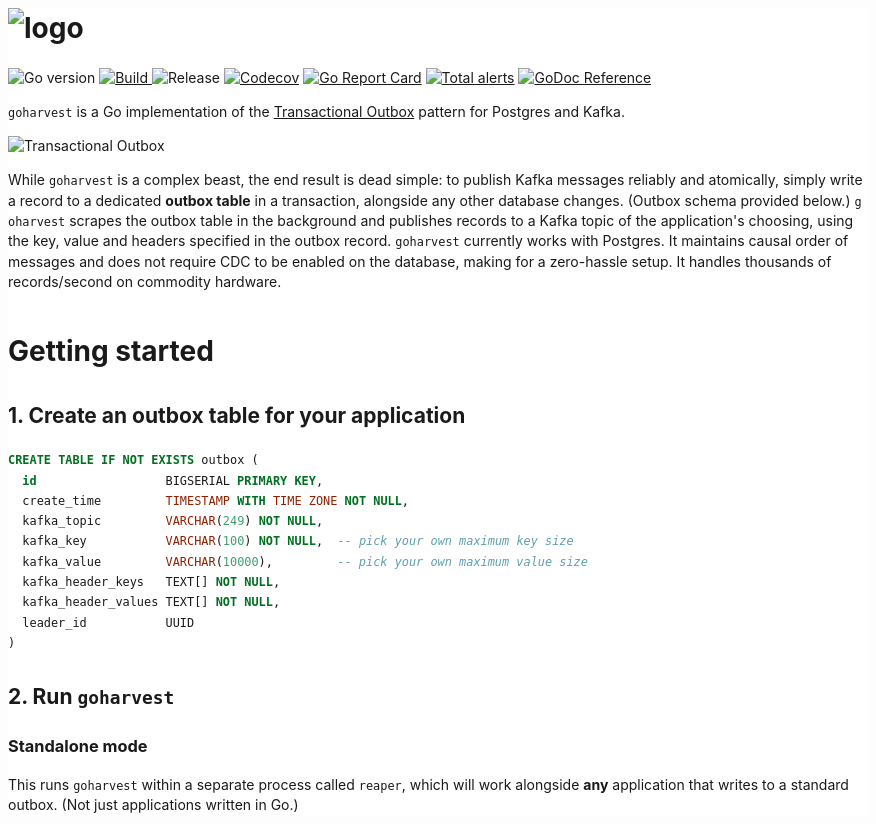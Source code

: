 <img src="https://raw.githubusercontent.com/wiki/obsidiandynamics/goharvest/images/goharvest-logo-wide.png" width="400px" alt="logo"/>&nbsp;
===
![Go version](https://img.shields.io/github/go-mod/go-version/corabank/goharvest)
[![Build](https://travis-ci.org/obsidiandynamics/goharvest.svg?branch=master) ](https://travis-ci.org/obsidiandynamics/goharvest#)
![Release](https://img.shields.io/github/v/release/obsidiandynamics/goharvest?color=ff69b4)
[![Codecov](https://codecov.io/gh/obsidiandynamics/goharvest/branch/master/graph/badge.svg)](https://codecov.io/gh/obsidiandynamics/goharvest)
[![Go Report Card](https://goreportcard.com/badge/github.com/obsidiandynamics/goharvest)](https://goreportcard.com/report/github.com/obsidiandynamics/goharvest)
[![Total alerts](https://img.shields.io/lgtm/alerts/g/obsidiandynamics/goharvest.svg?logo=lgtm&logoWidth=18)](https://lgtm.com/projects/g/obsidiandynamics/goharvest/alerts/)
[![GoDoc Reference](https://img.shields.io/badge/docs-GoDoc-blue.svg)](https://pkg.go.dev/github.com/obsidiandynamics/goharvest?tab=doc)

`goharvest` is a Go implementation of the [Transactional Outbox](https://microservices.io/patterns/data/transactional-outbox.html) pattern for Postgres and Kafka.

<img src="https://raw.githubusercontent.com/wiki/obsidiandynamics/goharvest/images/figure-outbox.png" width="100%" alt="Transactional Outbox"/>

While `goharvest` is a complex beast, the end result is dead simple: to publish Kafka messages reliably and atomically, simply write a record to a dedicated **outbox table** in a transaction, alongside any other database changes. (Outbox schema provided below.) `goharvest` scrapes the outbox table in the background and publishes records to a Kafka topic of the application's choosing, using the key, value and headers specified in the outbox record. `goharvest` currently works with Postgres. It maintains causal order of messages and does not require CDC to be enabled on the database, making for a zero-hassle setup. It handles thousands of records/second on commodity hardware.

# Getting started
## 1. Create an outbox table for your application
```sql
CREATE TABLE IF NOT EXISTS outbox (
  id                  BIGSERIAL PRIMARY KEY,
  create_time         TIMESTAMP WITH TIME ZONE NOT NULL,
  kafka_topic         VARCHAR(249) NOT NULL,
  kafka_key           VARCHAR(100) NOT NULL,  -- pick your own maximum key size
  kafka_value         VARCHAR(10000),         -- pick your own maximum value size
  kafka_header_keys   TEXT[] NOT NULL,
  kafka_header_values TEXT[] NOT NULL,
  leader_id           UUID
)
```

## 2. Run `goharvest`
### Standalone mode
This runs `goharvest` within a separate process called `reaper`, which will work alongside **any** application that writes to a standard outbox. (Not just applications written in Go.)
